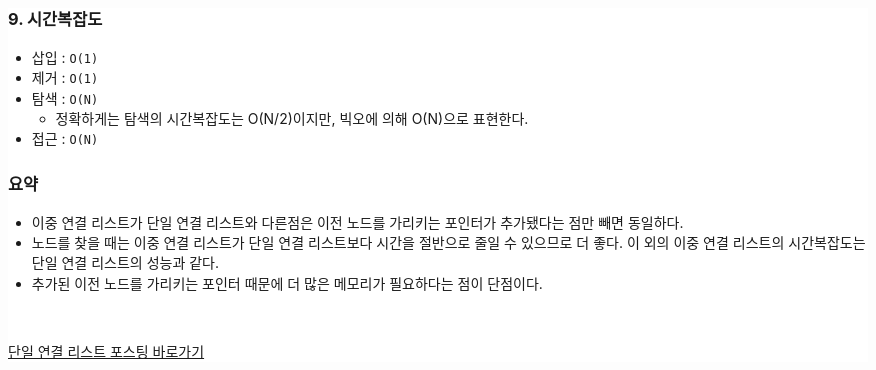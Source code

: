 ```javaScript

```

### 9. 시간복잡도

- 삽입 : `O(1)`
- 제거 : `O(1)`
- 탐색 : `O(N)`
  - 정확하게는 탐색의 시간복잡도는 O(N/2)이지만, 빅오에 의해 O(N)으로 표현한다.
- 접근 : `O(N)`

### 요약

- 이중 연결 리스트가 단일 연결 리스트와 다른점은 이전 노드를 가리키는 포인터가 추가됐다는 점만 빼면 동일하다.
- 노드를 찾을 때는 이중 연결 리스트가 단일 연결 리스트보다 시간을 절반으로 줄일 수 있으므로 더 좋다. 이 외의 이중 연결 리스트의 시간복잡도는 단일 연결 리스트의 성능과 같다.
- 추가된 이전 노드를 가리키는 포인터 때문에 더 많은 메모리가 필요하다는 점이 단점이다.

<br/>

[단일 연결 리스트 포스팅 바로가기](https://wjdgml3092.github.io/Algorithm/SinglyLinkedList/)
